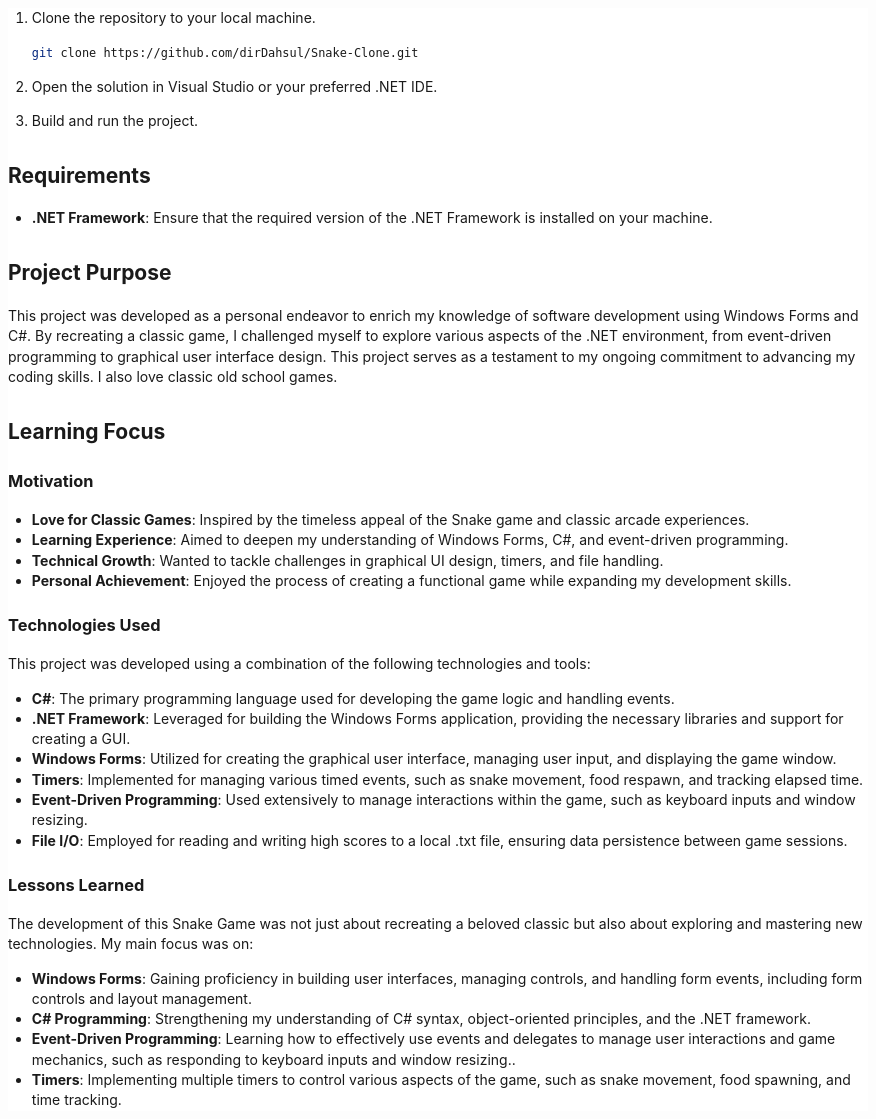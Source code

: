 1. Clone the repository to your local machine. 

   ```bash
   git clone https://github.com/dirDahsul/Snake-Clone.git
   
3. Open the solution in Visual Studio or your preferred .NET IDE.
4. Build and run the project.

## Requirements

- **.NET Framework**: Ensure that the required version of the .NET Framework is installed on your machine.

## Project Purpose

This project was developed as a personal endeavor to enrich my knowledge of software development using Windows Forms and C#. By recreating a classic game, I challenged myself to explore various aspects of the .NET environment, from event-driven programming to graphical user interface design. This project serves as a testament to my ongoing commitment to advancing my coding skills. I also love classic old school games.

## Learning Focus

### Motivation

- **Love for Classic Games**: Inspired by the timeless appeal of the Snake game and classic arcade experiences.
- **Learning Experience**: Aimed to deepen my understanding of Windows Forms, C#, and event-driven programming.
- **Technical Growth**: Wanted to tackle challenges in graphical UI design, timers, and file handling.
- **Personal Achievement**: Enjoyed the process of creating a functional game while expanding my development skills.

### Technologies Used

This project was developed using a combination of the following technologies and tools:

- **C#**: The primary programming language used for developing the game logic and handling events.
- **.NET Framework**: Leveraged for building the Windows Forms application, providing the necessary libraries and support for creating a GUI.
- **Windows Forms**: Utilized for creating the graphical user interface, managing user input, and displaying the game window.
- **Timers**: Implemented for managing various timed events, such as snake movement, food respawn, and tracking elapsed time.
- **Event-Driven Programming**: Used extensively to manage interactions within the game, such as keyboard inputs and window resizing.
- **File I/O**: Employed for reading and writing high scores to a local .txt file, ensuring data persistence between game sessions.

### Lessons Learned

The development of this Snake Game was not just about recreating a beloved classic but also about exploring and mastering new technologies. My main focus was on:

- **Windows Forms**: Gaining proficiency in building user interfaces, managing controls, and handling form events, including form controls and layout management.
- **C# Programming**: Strengthening my understanding of C# syntax, object-oriented principles, and the .NET framework.
- **Event-Driven Programming**: Learning how to effectively use events and delegates to manage user interactions and game mechanics, such as responding to keyboard inputs and window resizing..
- **Timers**: Implementing multiple timers to control various aspects of the game, such as snake movement, food spawning, and time tracking.
   ```
